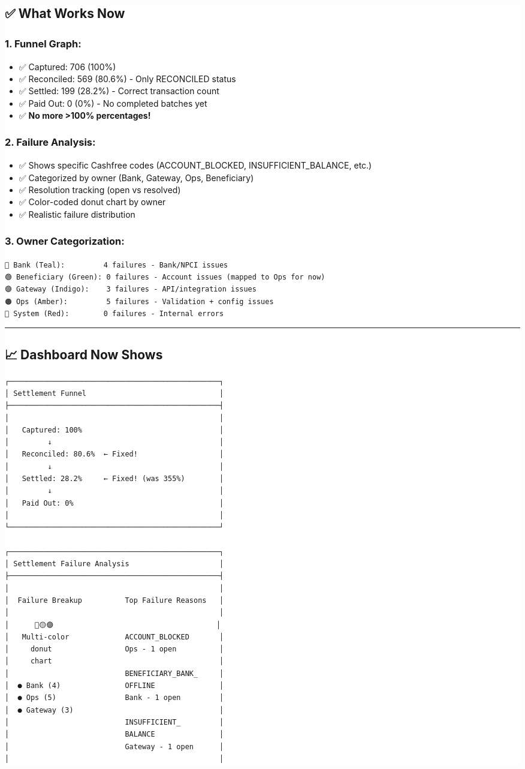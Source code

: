 
## ✅ What Works Now

### **1. Funnel Graph:**
- ✅ Captured: 706 (100%)
- ✅ Reconciled: 569 (80.6%) - Only RECONCILED status
- ✅ Settled: 199 (28.2%) - Correct transaction count
- ✅ Paid Out: 0 (0%) - No completed batches yet
- ✅ **No more >100% percentages!**

### **2. Failure Analysis:**
- ✅ Shows specific Cashfree codes (ACCOUNT_BLOCKED, INSUFFICIENT_BALANCE, etc.)
- ✅ Categorized by owner (Bank, Gateway, Ops, Beneficiary)
- ✅ Resolution tracking (open vs resolved)
- ✅ Color-coded donut chart by owner
- ✅ Realistic failure distribution

### **3. Owner Categorization:**
```
🔵 Bank (Teal):         4 failures - Bank/NPCI issues
🟢 Beneficiary (Green): 0 failures - Account issues (mapped to Ops for now)
🟣 Gateway (Indigo):    3 failures - API/integration issues
🟠 Ops (Amber):         5 failures - Validation + config issues
🔴 System (Red):        0 failures - Internal errors
```

---

## 📈 Dashboard Now Shows

```
┌─────────────────────────────────────────────────┐
│ Settlement Funnel                               │
├─────────────────────────────────────────────────┤
│                                                 │
│   Captured: 100%                                │
│         ↓                                       │
│   Reconciled: 80.6%  ← Fixed!                   │
│         ↓                                       │
│   Settled: 28.2%     ← Fixed! (was 355%)        │
│         ↓                                       │
│   Paid Out: 0%                                  │
│                                                 │
└─────────────────────────────────────────────────┘

┌─────────────────────────────────────────────────┐
│ Settlement Failure Analysis                     │
├─────────────────────────────────────────────────┤
│                                                 │
│  Failure Breakup          Top Failure Reasons   │
│                                                 │
│      🔵🟡🟣                                      │
│   Multi-color             ACCOUNT_BLOCKED       │
│     donut                 Ops - 1 open          │
│     chart                                       │
│                           BENEFICIARY_BANK_     │
│  ● Bank (4)               OFFLINE               │
│  ● Ops (5)                Bank - 1 open         │
│  ● Gateway (3)                                  │
│                           INSUFFICIENT_         │
│                           BALANCE               │
│                           Gateway - 1 open      │
│                                                 │
```